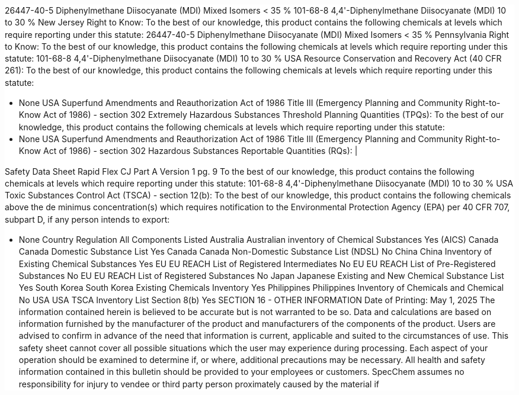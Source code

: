26447-40-5 Diphenylmethane Diisocyanate (MDI) Mixed Isomers < 35 %
101-68-8 4,4'-Diphenylmethane Diisocyanate (MDI) 10 to 30 %
New Jersey Right to Know: To the best of our knowledge, this product contains the following chemicals at
levels which require reporting under this statute:
26447-40-5 Diphenylmethane Diisocyanate (MDI) Mixed Isomers < 35 %
Pennsylvania Right to Know: To the best of our knowledge, this product contains the following chemicals at
levels which require reporting under this statute:
101-68-8 4,4'-Diphenylmethane Diisocyanate (MDI) 10 to 30 %
USA Resource Conservation and Recovery Act (40 CFR 261): To the best of our knowledge, this product
contains the following chemicals at levels which require reporting under this statute:
- None
USA Superfund Amendments and Reauthorization Act of 1986 Title III (Emergency Planning and
Community Right-to-Know Act of 1986) - section 302 Extremely Hazardous Substances Threshold Planning
Quantities (TPQs): To the best of our knowledge, this product contains the following chemicals at levels
which require reporting under this statute:
- None
USA Superfund Amendments and Reauthorization Act of 1986 Title III (Emergency Planning and
Community Right-to-Know Act of 1986) - section 302 Hazardous Substances Reportable Quantities (RQs): |

Safety Data Sheet
Rapid Flex CJ Part A
Version 1 pg. 9
To the best of our knowledge, this product contains the following chemicals at levels which require reporting
under this statute:
101-68-8 4,4'-Diphenylmethane Diisocyanate (MDI) 10 to 30 %
USA Toxic Substances Control Act (TSCA) - section 12(b): To the best of our knowledge, this product
contains the following chemicals above the de minimus concentration(s) which requires notification to the
Environmental Protection Agency (EPA) per 40 CFR 707, subpart D, if any person intends to export:
- None
Country Regulation All Components Listed
Australia Australian inventory of Chemical Substances Yes
(AICS)
Canada Canada Domestic Substance List Yes
Canada Canada Non-Domestic Substance List (NDSL) No
China China Inventory of Existing Chemical Substances Yes
EU EU REACH List of Registered Intermediates No
EU EU REACH List of Pre-Registered Substances No
EU EU REACH List of Registered Substances No
Japan Japanese Existing and New Chemical Substance List Yes
South Korea South Korea Existing Chemicals Inventory Yes
Philippines Philippines Inventory of Chemicals and Chemical No
USA USA TSCA Inventory List Section 8(b) Yes
SECTION 16 - OTHER INFORMATION
Date of Printing: May 1, 2025
The information contained herein is believed to be accurate but is not warranted to be so. Data and
calculations are based on information furnished by the manufacturer of the product and manufacturers of
the components of the product. Users are advised to confirm in advance of the need that information is
current, applicable and suited to the circumstances of use. This safety sheet cannot cover all possible
situations which the user may experience during processing. Each aspect of your operation should be
examined to determine if, or where, additional precautions may be necessary. All health and safety
information contained in this bulletin should be provided to your employees or customers. SpecChem
assumes no responsibility for injury to vendee or third party person proximately caused by the material if